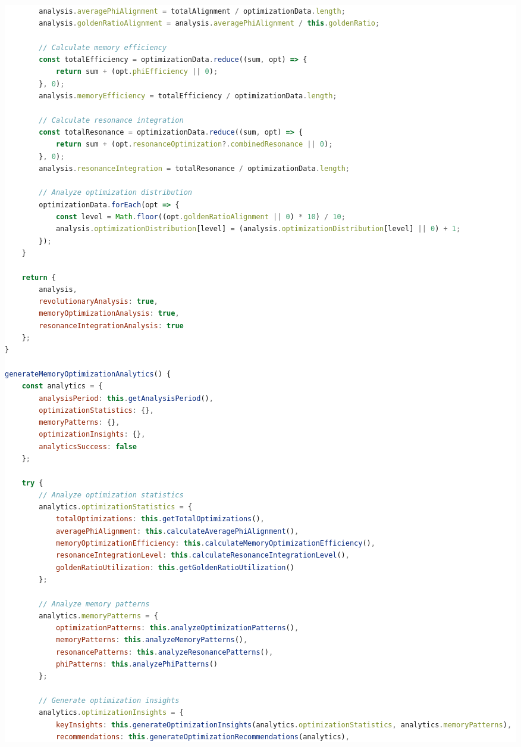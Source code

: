 ```javascript
        analysis.averagePhiAlignment = totalAlignment / optimizationData.length;
        analysis.goldenRatioAlignment = analysis.averagePhiAlignment / this.goldenRatio;
        
        // Calculate memory efficiency
        const totalEfficiency = optimizationData.reduce((sum, opt) => {
            return sum + (opt.phiEfficiency || 0);
        }, 0);
        analysis.memoryEfficiency = totalEfficiency / optimizationData.length;
        
        // Calculate resonance integration
        const totalResonance = optimizationData.reduce((sum, opt) => {
            return sum + (opt.resonanceOptimization?.combinedResonance || 0);
        }, 0);
        analysis.resonanceIntegration = totalResonance / optimizationData.length;
        
        // Analyze optimization distribution
        optimizationData.forEach(opt => {
            const level = Math.floor((opt.goldenRatioAlignment || 0) * 10) / 10;
            analysis.optimizationDistribution[level] = (analysis.optimizationDistribution[level] || 0) + 1;
        });
    }
    
    return {
        analysis,
        revolutionaryAnalysis: true,
        memoryOptimizationAnalysis: true,
        resonanceIntegrationAnalysis: true
    };
}

generateMemoryOptimizationAnalytics() {
    const analytics = {
        analysisPeriod: this.getAnalysisPeriod(),
        optimizationStatistics: {},
        memoryPatterns: {},
        optimizationInsights: {},
        analyticsSuccess: false
    };

    try {
        // Analyze optimization statistics
        analytics.optimizationStatistics = {
            totalOptimizations: this.getTotalOptimizations(),
            averagePhiAlignment: this.calculateAveragePhiAlignment(),
            memoryOptimizationEfficiency: this.calculateMemoryOptimizationEfficiency(),
            resonanceIntegrationLevel: this.calculateResonanceIntegrationLevel(),
            goldenRatioUtilization: this.getGoldenRatioUtilization()
        };

        // Analyze memory patterns
        analytics.memoryPatterns = {
            optimizationPatterns: this.analyzeOptimizationPatterns(),
            memoryPatterns: this.analyzeMemoryPatterns(),
            resonancePatterns: this.analyzeResonancePatterns(),
            phiPatterns: this.analyzePhiPatterns()
        };

        // Generate optimization insights
        analytics.optimizationInsights = {
            keyInsights: this.generateOptimizationInsights(analytics.optimizationStatistics, analytics.memoryPatterns),
            recommendations: this.generateOptimizationRecommendations(analytics),
```